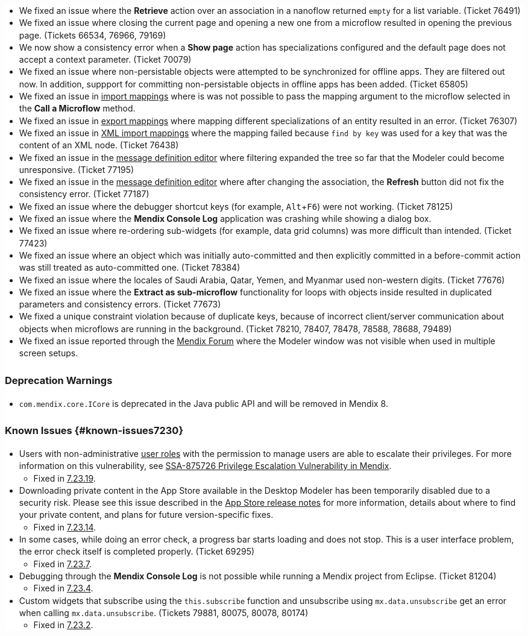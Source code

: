 * We fixed an issue where the **Retrieve** action over an association in a nanoflow returned `empty` for a list variable. (Ticket 76491)
* We fixed an issue where closing the current page and opening a new one from a microflow resulted in opening the previous page. (Tickets 66534, 76966, 79169)
* We now show a consistency error when a **Show page** action has specializations configured and the default page does not accept a context parameter. (Ticket 70079)
* We fixed an issue where non-persistable objects were attempted to be synchronized for offline apps. They are filtered out now. In addition, suppport for committing non-persistable objects in offline apps has been added. (Ticket 65805)
* We fixed an issue in [import mappings](/refguide7/import-mappings) where is was not possible to pass the mapping argument to the microflow selected in the **Call a Microflow** method.
* We fixed an issue in [export mappings](/refguide7/export-mappings) where mapping different specializations of an entity resulted in an error. (Ticket 76307)
* We fixed an issue in [XML import mappings](/refguide7/import-mappings) where the mapping failed because `find by key` was used for a key that was the content of an XML node. (Ticket 76438)
* We fixed an issue in the [message definition editor](/refguide7/message-definition) where filtering expanded the tree so far that the Modeler could become unresponsive. (Ticket 77195)
* We fixed an issue in the [message definition editor](/refguide7/message-definition) where after changing the association, the **Refresh** button did not fix the consistency error. (Ticket 77187)
* We fixed an issue where the debugger shortcut keys (for example, <kbd>Alt</kbd>+<kbd>F6</kbd>) were not working. (Ticket 78125)
* We fixed an issue where the **Mendix Console Log** application was crashing while showing a dialog box. 
* We fixed an issue where re-ordering sub-widgets (for example, data grid columns) was more difficult than intended. (Ticket 77423)
* We fixed an issue where an object which was initially auto-committed and then explicitly committed in a before-commit action was still treated as auto-committed one. (Ticket 78384)
* We fixed an issue where the locales of Saudi Arabia, Qatar, Yemen, and Myanmar used non-western digits. (Ticket 77676)
* We fixed an issue where the **Extract as sub-microflow** functionality for loops with objects inside resulted in duplicated parameters and consistency errors. (Ticket 77673)
* We fixed a unique constraint violation because of duplicate keys, because of incorrect client/server communication about objects when microflows are running in the background. (Ticket 78210, 78407, 78478, 78588, 78688, 79489)
* We fixed an issue reported through the [Mendix Forum](https://forum.mendixcloud.com/link/questions/92436) where the Modeler window was not visible when used in multiple screen setups.

### Deprecation Warnings

* `com.mendix.core.ICore` is deprecated in the Java public API and will be removed in Mendix 8.

### Known Issues {#known-issues7230}

* Users with non-administrative [user roles](/refguide/user-roles) with the permission to manage users are able to escalate their privileges. For more information on this vulnerability, see [SSA-875726 Privilege Escalation Vulnerability in Mendix](https://new.siemens.com/global/en/products/services/cert.html#SecurityPublications).
	* Fixed in [7.23.19](#875726).
* Downloading private content in the App Store available in the Desktop Modeler has been temporarily disabled due to a security risk. Please see this issue described in the [App Store release notes](/releasenotes/app-store/#private-fix) for more information, details about where to find your private content, and plans for future version-specific fixes.
	* Fixed in [7.23.14](#private).
* In some cases, while doing an error check, a progress bar starts loading and does not stop. This is a user interface problem, the error check itself is completed properly. (Ticket 69295)
	* Fixed in [7.23.7](#69295).
* Debugging through the **Mendix Console Log** is not possible while running a Mendix project from Eclipse. (Ticket 81204)
	* Fixed in [7.23.4](#81204).
* Custom widgets that subscribe using the `this.subscribe` function and unsubscribe using `mx.data.unsubscribe` get an error when calling `mx.data.unsubscribe`. (Tickets 79881, 80075, 80078, 80174)
	* Fixed in [7.23.2](#79881).